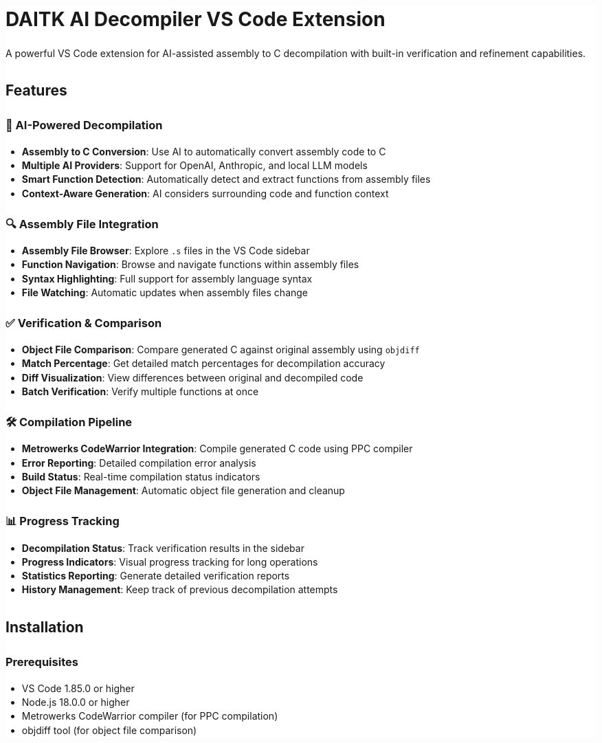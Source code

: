 # DAITK AI Decompiler VS Code Extension

A powerful VS Code extension for AI-assisted assembly to C decompilation with built-in verification and refinement capabilities.

## Features

### 🧠 AI-Powered Decompilation

- **Assembly to C Conversion**: Use AI to automatically convert assembly code to C
- **Multiple AI Providers**: Support for OpenAI, Anthropic, and local LLM models
- **Smart Function Detection**: Automatically detect and extract functions from assembly files
- **Context-Aware Generation**: AI considers surrounding code and function context

### 🔍 Assembly File Integration

- **Assembly File Browser**: Explore `.s` files in the VS Code sidebar
- **Function Navigation**: Browse and navigate functions within assembly files
- **Syntax Highlighting**: Full support for assembly language syntax
- **File Watching**: Automatic updates when assembly files change

### ✅ Verification & Comparison

- **Object File Comparison**: Compare generated C against original assembly using `objdiff`
- **Match Percentage**: Get detailed match percentages for decompilation accuracy
- **Diff Visualization**: View differences between original and decompiled code
- **Batch Verification**: Verify multiple functions at once

### 🛠️ Compilation Pipeline

- **Metrowerks CodeWarrior Integration**: Compile generated C code using PPC compiler
- **Error Reporting**: Detailed compilation error analysis
- **Build Status**: Real-time compilation status indicators
- **Object File Management**: Automatic object file generation and cleanup

### 📊 Progress Tracking

- **Decompilation Status**: Track verification results in the sidebar
- **Progress Indicators**: Visual progress tracking for long operations
- **Statistics Reporting**: Generate detailed verification reports
- **History Management**: Keep track of previous decompilation attempts

## Installation

### Prerequisites

- VS Code 1.85.0 or higher
- Node.js 18.0.0 or higher
- Metrowerks CodeWarrior compiler (for PPC compilation)
- objdiff tool (for object file comparison)
